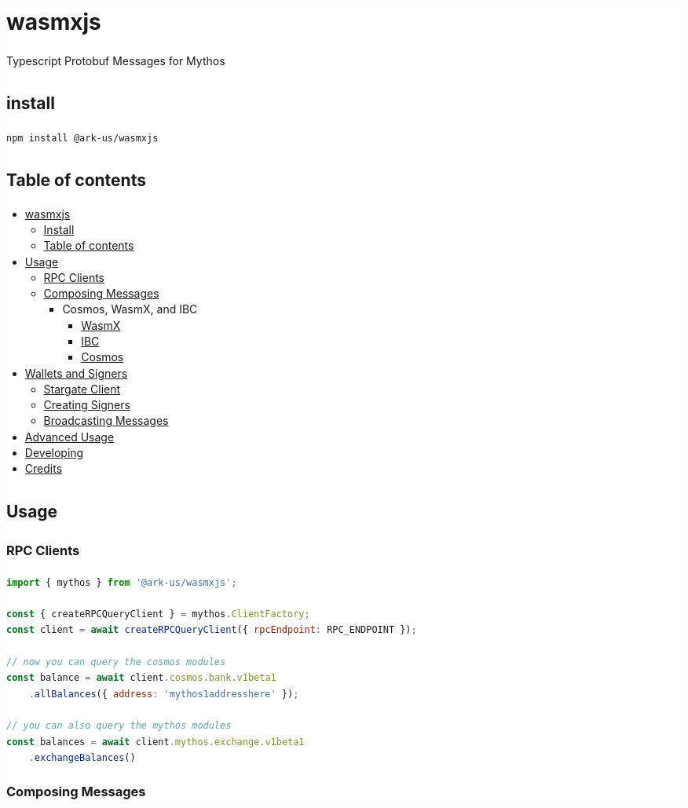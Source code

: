 # wasmxjs

Typescript Protobuf Messages for Mythos


## install

```sh
npm install @ark-us/wasmxjs
```
## Table of contents

- [wasmxjs](#wasmxjs)
  - [Install](#install)
  - [Table of contents](#table-of-contents)
- [Usage](#usage)
    - [RPC Clients](#rpc-clients)
    - [Composing Messages](#composing-messages)
        - Cosmos, WasmX, and IBC
            - [WasmX](#wasmx-messages)
            - [IBC](#ibc-messages)
            - [Cosmos](#cosmos-messages)
- [Wallets and Signers](#connecting-with-wallets-and-signing-messages)
    - [Stargate Client](#initializing-the-stargate-client)
    - [Creating Signers](#creating-signers)
    - [Broadcasting Messages](#broadcasting-messages)
- [Advanced Usage](#advanced-usage)
- [Developing](#developing)
- [Credits](#credits)

## Usage
### RPC Clients

```js
import { mythos } from '@ark-us/wasmxjs';

const { createRPCQueryClient } = mythos.ClientFactory;
const client = await createRPCQueryClient({ rpcEndpoint: RPC_ENDPOINT });

// now you can query the cosmos modules
const balance = await client.cosmos.bank.v1beta1
    .allBalances({ address: 'mythos1addresshere' });

// you can also query the mythos modules
const balances = await client.mythos.exchange.v1beta1
    .exchangeBalances()
```

### Composing Messages
